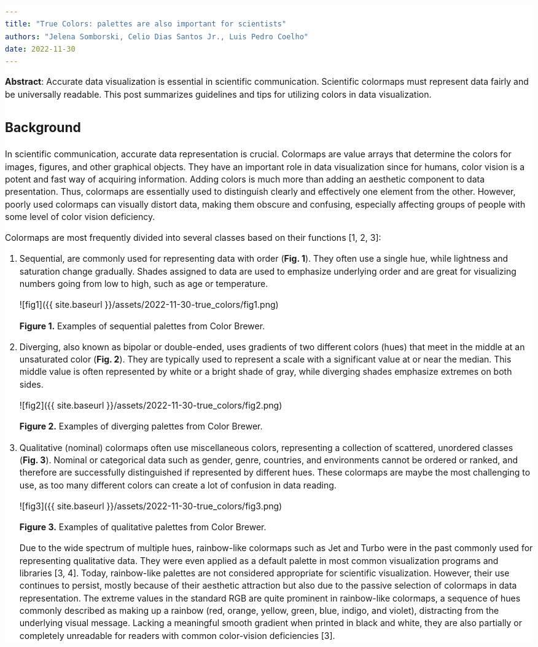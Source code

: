 ```yaml
---
title: "True Colors: palettes are also important for scientists"
authors: "Jelena Somborski, Celio Dias Santos Jr., Luis Pedro Coelho"
date: 2022-11-30
---
```


**Abstract**: Accurate data visualization is essential in scientific communication. Scientific colormaps must represent data fairly and be universally readable. This post summarizes guidelines and tips for utilizing colors in data visualization.

## Background

In scientific communication, accurate data representation is crucial. Colormaps are value arrays that determine the colors for images, figures, and other graphical objects. They have an important role in data visualization since for humans, color vision is a potent and fast way of acquiring information. Adding colors is much more than adding an aesthetic component to data presentation. Thus, colormaps are essentially used to distinguish clearly and effectively one element from the other. However, poorly used colormaps can visually distort data, making them obscure and confusing, especially affecting groups of people with some level of color vision deficiency.

Colormaps are most frequently divided into several classes based on their functions [1, 2, 3]:

1. Sequential, are commonly used for representing data with order (**Fig. 1**). They often use a single hue, while lightness and saturation change gradually. Shades assigned to data are used to emphasize underlying order and are great for visualizing numbers going from low to high, such as age or temperature.

    ![fig1]({{ site.baseurl }}/assets/2022-11-30-true_colors/fig1.png)
    
    **Figure 1.** Examples of sequential palettes from Color Brewer.

2. Diverging, also known as bipolar or double-ended, uses gradients of two different colors (hues) that meet in the middle at an unsaturated color (**Fig. 2**). They are typically used to represent a scale with a significant value at or near the median. This middle value is often represented by white or a bright shade of gray, while diverging shades emphasize extremes on both sides.

    ![fig2]({{ site.baseurl }}/assets/2022-11-30-true_colors/fig2.png)
    
    **Figure 2.** Examples of diverging palettes from Color Brewer.

3. Qualitative (nominal) colormaps often use miscellaneous colors, representing a collection of scattered, unordered classes (**Fig. 3**). Nominal or categorical data such as gender, genre, countries, and environments cannot be ordered or ranked, and therefore are successfully distinguished if represented by different hues. These colormaps are maybe the most challenging to use, as too many different colors can create a lot of confusion in data reading.

    ![fig3]({{ site.baseurl }}/assets/2022-11-30-true_colors/fig3.png)
    
    **Figure 3.** Examples of qualitative palettes from Color Brewer.

   Due to the wide spectrum of multiple hues, rainbow-like colormaps such as Jet and Turbo were in the past commonly used for representing qualitative data. They were even applied as a default palette in most common visualization programs and libraries [3, 4]. Today, rainbow-like palettes are not considered appropriate for scientific visualization. However, their use continues to persist, mostly because of their aesthetic attraction but also due to the passive selection of colormaps in data representation. The extreme values in the standard RGB are quite prominent in rainbow-like colormaps, a sequence of hues commonly described as making up a rainbow (red, orange, yellow, green, blue, indigo, and violet), distracting from the underlying visual message. Lacking a meaningful smooth gradient when printed in black and white, they are also partially or completely unreadable for readers with common color-vision deficiencies [3].
